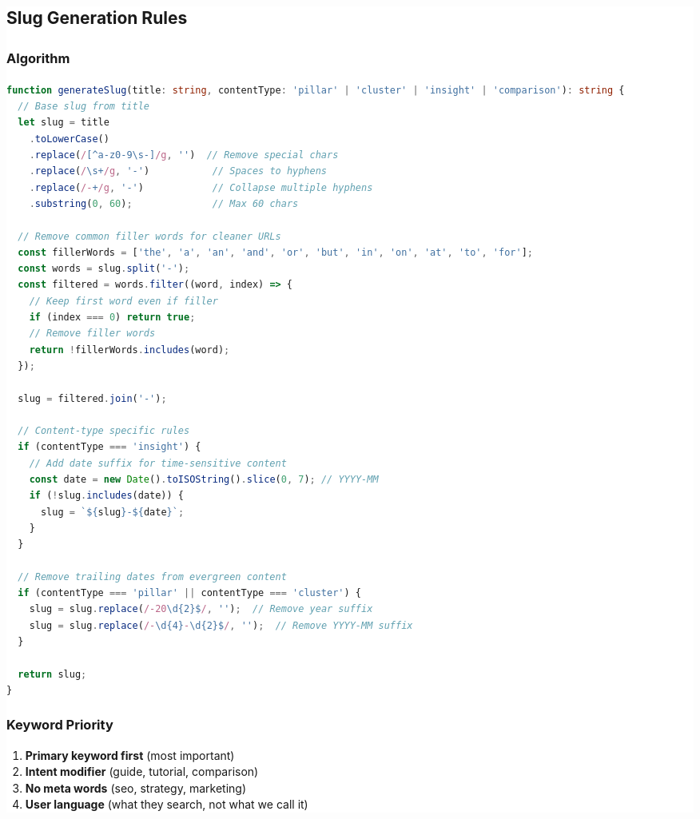 ## Slug Generation Rules

### Algorithm
```typescript
function generateSlug(title: string, contentType: 'pillar' | 'cluster' | 'insight' | 'comparison'): string {
  // Base slug from title
  let slug = title
    .toLowerCase()
    .replace(/[^a-z0-9\s-]/g, '')  // Remove special chars
    .replace(/\s+/g, '-')           // Spaces to hyphens
    .replace(/-+/g, '-')            // Collapse multiple hyphens
    .substring(0, 60);              // Max 60 chars

  // Remove common filler words for cleaner URLs
  const fillerWords = ['the', 'a', 'an', 'and', 'or', 'but', 'in', 'on', 'at', 'to', 'for'];
  const words = slug.split('-');
  const filtered = words.filter((word, index) => {
    // Keep first word even if filler
    if (index === 0) return true;
    // Remove filler words
    return !fillerWords.includes(word);
  });

  slug = filtered.join('-');

  // Content-type specific rules
  if (contentType === 'insight') {
    // Add date suffix for time-sensitive content
    const date = new Date().toISOString().slice(0, 7); // YYYY-MM
    if (!slug.includes(date)) {
      slug = `${slug}-${date}`;
    }
  }

  // Remove trailing dates from evergreen content
  if (contentType === 'pillar' || contentType === 'cluster') {
    slug = slug.replace(/-20\d{2}$/, '');  // Remove year suffix
    slug = slug.replace(/-\d{4}-\d{2}$/, '');  // Remove YYYY-MM suffix
  }

  return slug;
}
```

### Keyword Priority
1. **Primary keyword first** (most important)
2. **Intent modifier** (guide, tutorial, comparison)
3. **No meta words** (seo, strategy, marketing)
4. **User language** (what they search, not what we call it)
